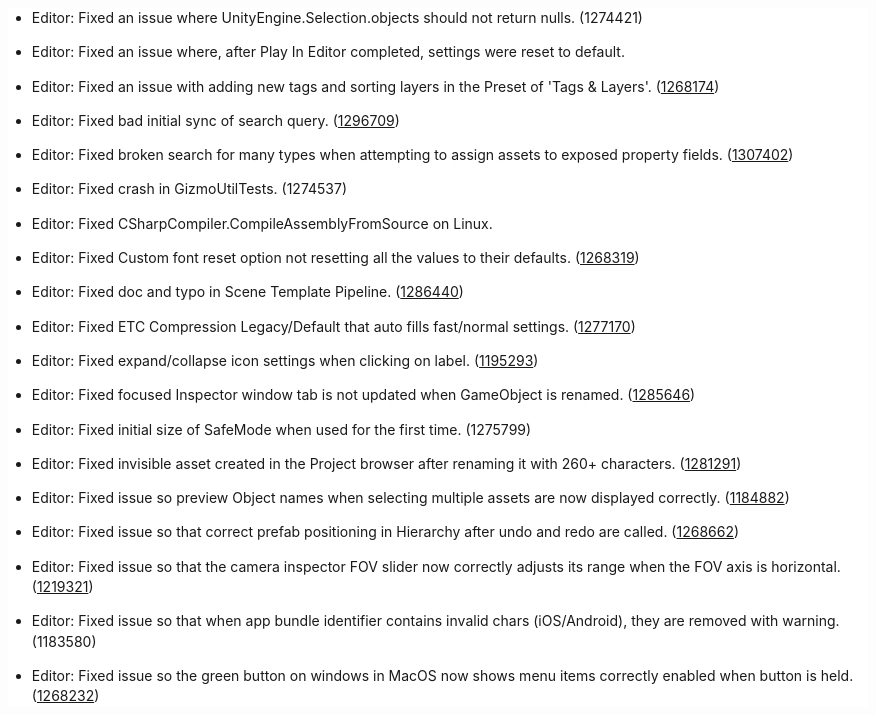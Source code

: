 *   Editor: Fixed an issue where UnityEngine.Selection.objects should not return nulls. (1274421)
    
*   Editor: Fixed an issue where, after Play In Editor completed, settings were reset to default.
    
*   Editor: Fixed an issue with adding new tags and sorting layers in the Preset of 'Tags & Layers'. ([1268174](https://issuetracker.unity3d.com/issues/editor-new-tags-and-sorting-layers-are-not-created-and-added-in-the-list-of-preset-of-tags-and-layers))
    
*   Editor: Fixed bad initial sync of search query. ([1296709](https://issuetracker.unity3d.com/issues/search-sync-sends-wrong-initial-search-query))
    
*   Editor: Fixed broken search for many types when attempting to assign assets to exposed property fields. ([1307402](https://issuetracker.unity3d.com/issues/broken-search-for-many-types-mesh-texture-etc-dot-when-attempting-to-assigning-assets-to-exposed-property-fields))
    
*   Editor: Fixed crash in GizmoUtilTests. (1274537)
    
*   Editor: Fixed CSharpCompiler.CompileAssemblyFromSource on Linux.
    
*   Editor: Fixed Custom font reset option not resetting all the values to their defaults. ([1268319](https://issuetracker.unity3d.com/issues/imgui-reset-functionality-doesnt-work-for-custom-font-asset))
    
*   Editor: Fixed doc and typo in Scene Template Pipeline. ([1286440](https://issuetracker.unity3d.com/issues/fix-doc-and-typo-in-scene-templatepipeline))
    
*   Editor: Fixed ETC Compression Legacy/Default that auto fills fast/normal settings. ([1277170](https://issuetracker.unity3d.com/issues/etc-texture-compressor-editor-ui-does-not-work))
    
*   Editor: Fixed expand/collapse icon settings when clicking on label. ([1195293](https://issuetracker.unity3d.com/issues/mobile-notifications-mobile-notifications-settings-contents-are-not-responsive-to-resizing-of-right-and-bottom-borders))
    
*   Editor: Fixed focused Inspector window tab is not updated when GameObject is renamed. ([1285646](https://issuetracker.unity3d.com/issues/focused-inspector-window-tab-is-not-updated-when-gameobject-is-renamed))
    
*   Editor: Fixed initial size of SafeMode when used for the first time. (1275799)
    
*   Editor: Fixed invisible asset created in the Project browser after renaming it with 260+ characters. ([1281291](https://issuetracker.unity3d.com/issues/invisible-asset-is-created-in-ptoject-browser-when-create-a-material-with-260-plus-symbols-name))
    
*   Editor: Fixed issue so preview Object names when selecting multiple assets are now displayed correctly. ([1184882](https://issuetracker.unity3d.com/issues/inspector-preview-does-not-show-the-names-of-multiple-selected-files-when-they-are-in-the-same-format))
    
*   Editor: Fixed issue so that correct prefab positioning in Hierarchy after undo and redo are called. ([1268662](https://issuetracker.unity3d.com/issues/prefab-moves-one-position-down-in-hierarchy-window-when-pressing-redo))
    
*   Editor: Fixed issue so that the camera inspector FOV slider now correctly adjusts its range when the FOV axis is horizontal. ([1219321](https://issuetracker.unity3d.com/issues/imgui-slider-handle-of-field-of-view-disappears-on-selecting-horizontal-fov-axis-in-camera-properties))
    
*   Editor: Fixed issue so that when app bundle identifier contains invalid chars (iOS/Android), they are removed with warning. (1183580)
    
*   Editor: Fixed issue so the green button on windows in MacOS now shows menu items correctly enabled when button is held. ([1268232](https://issuetracker.unity3d.com/issues/tiling-menu-greyed-out-on-mac-editor-resize-button))
    